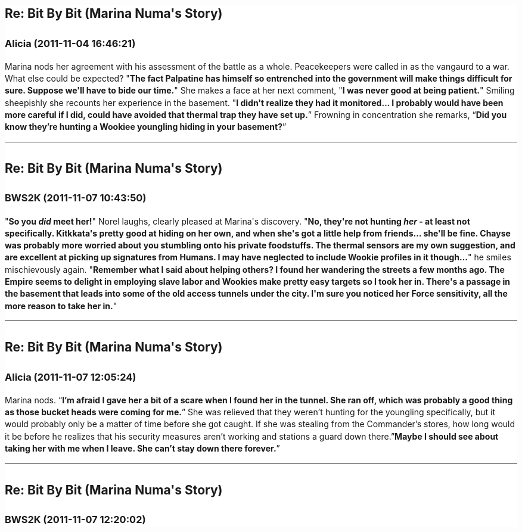 
## Re: Bit By Bit (Marina Numa's Story)

### **Alicia** (2011-11-04 16:46:21)

Marina nods her agreement with his assessment of the battle as a whole. Peacekeepers were called in as the vangaurd to a war. What else could be expected? "**The fact Palpatine has himself so entrenched into the government will make things difficult for sure. Suppose we'll have to bide our time.**" She makes a face at her next comment, "**I was never good at being patient.**"
Smiling sheepishly she recounts her experience in the basement. "**I didn't realize they had it monitored… I probably would have been more careful if I did, could have avoided that thermal trap they have set up.**” Frowning in concentration she remarks, “**Did you know they’re hunting a Wookiee youngling hiding in your basement?**”

---

## Re: Bit By Bit (Marina Numa's Story)

### **BWS2K** (2011-11-07 10:43:50)

"**So you *did* meet her!**" Norel laughs, clearly pleased at Marina's discovery.
"**No, they're not hunting *her* - at least not specifically. Kitkkata's pretty good at hiding on her own, and when she's got a little help from friends… she'll be fine. Chayse was probably more worried about you stumbling onto his private foodstuffs. The thermal sensors are my own suggestion, and are excellent at picking up signatures from Humans. I may have neglected to include Wookie profiles in it though…**" he smiles mischievously again. "**Remember what I said about helping others? I found her wandering the streets a few months ago. The Empire seems to delight in employing slave labor and Wookies make pretty easy targets so I took her in. There's a passage in the basement that leads into some of the old access tunnels under the city. I'm sure you noticed her Force sensitivity, all the more reason to take her in.**"

---

## Re: Bit By Bit (Marina Numa's Story)

### **Alicia** (2011-11-07 12:05:24)

Marina nods. “**I’m afraid I gave her a bit of a scare when I found her in the tunnel. She ran off, which was probably a good thing as those bucket heads were coming for me.**” She was relieved that they weren’t hunting for the youngling specifically, but it would probably only be a matter of time before she got caught. If she was stealing from the Commander’s stores, how long would it be before he realizes that his security measures aren’t working and stations a guard down there.”**Maybe I should see about taking her with me when I leave. She can’t stay down there forever.**”

---

## Re: Bit By Bit (Marina Numa's Story)

### **BWS2K** (2011-11-07 12:20:02)

